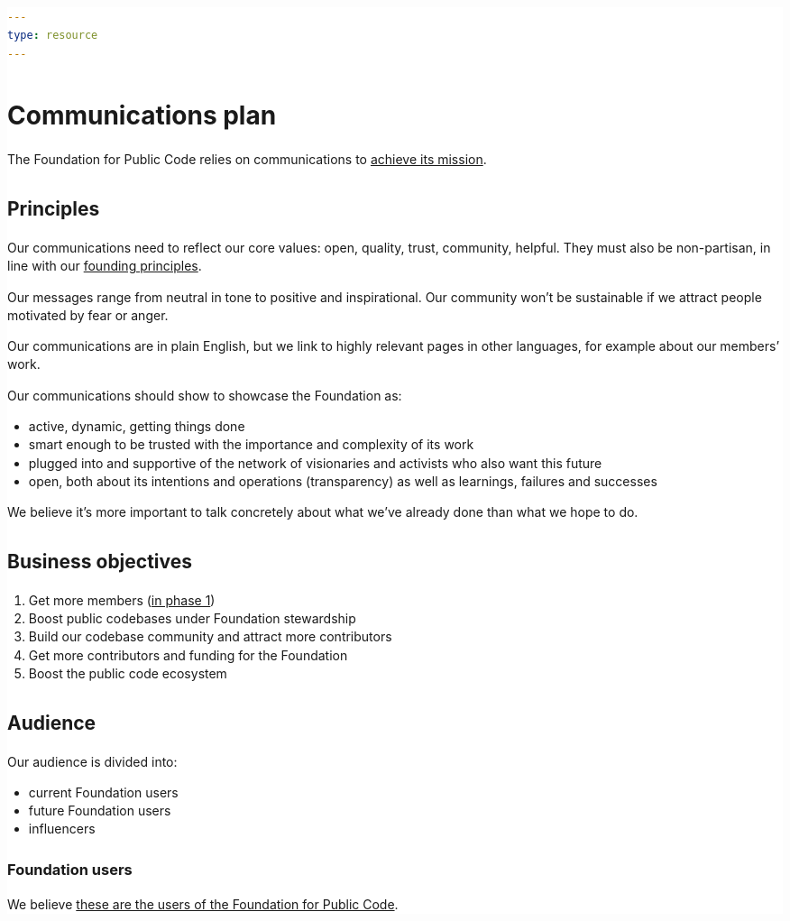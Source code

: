 ```yaml
---
type: resource
---
```


# Communications plan

The Foundation for Public Code relies on communications to [achieve its mission](../../organization/mission).

## Principles

Our communications need to reflect our core values: open, quality, trust, community, helpful. They must also be non-partisan, in line with our [founding principles](../../organization/mission.md#founding-principles).

Our messages range from neutral in tone to positive and inspirational. Our community won’t be sustainable if we attract people motivated by fear or anger.

Our communications are in plain English, but we link to highly relevant pages in other languages, for example about our members’ work.

Our communications should show to showcase the Foundation as:

* active, dynamic, getting things done
* smart enough to be trusted with the importance and complexity of its work
* plugged into and supportive of the network of visionaries and activists who also want this future
* open, both about its intentions and operations (transparency) as well as learnings, failures and successes

We believe it’s more important to talk concretely about what we’ve already done than what we hope to do.

## Business objectives

1. Get more members ([in phase 1](https://about.publiccode.net/organization/roadmap.html))
2. Boost public codebases under Foundation stewardship
3. Build our codebase community and attract more contributors
4. Get more contributors and funding for the Foundation
5. Boost the public code ecosystem

## Audience

Our audience is divided into:

* current Foundation users
* future Foundation users
* influencers

### Foundation users

We believe [these are the users of the Foundation for Public Code](https://about.publiccode.net/activities/value-and-impact/user-mapping/).
